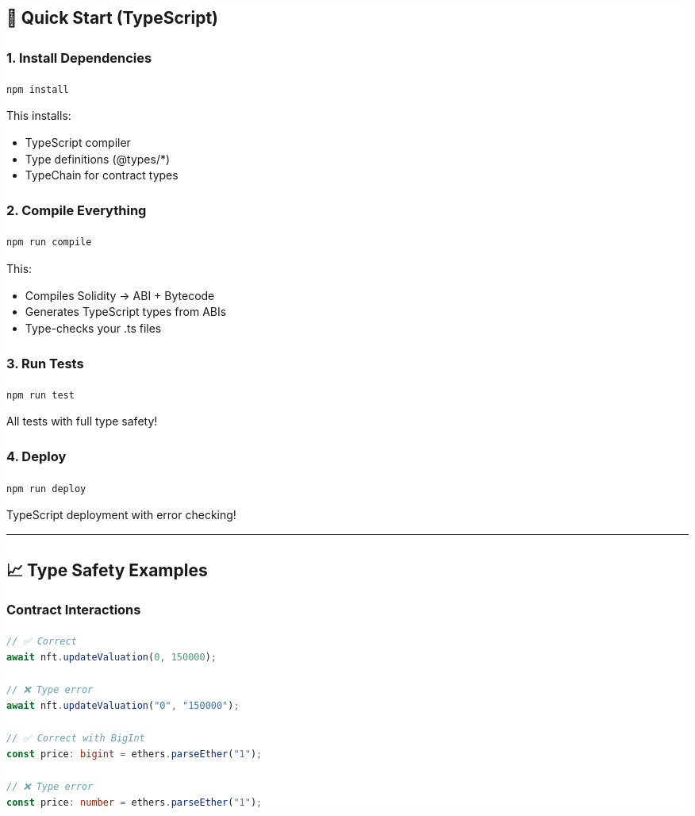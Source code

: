 
## 🚀 Quick Start (TypeScript)

### 1. Install Dependencies
```bash
npm install
```
This installs:
- TypeScript compiler
- Type definitions (@types/*)
- TypeChain for contract types

### 2. Compile Everything
```bash
npm run compile
```
This:
- Compiles Solidity → ABI + Bytecode
- Generates TypeScript types from ABIs
- Type-checks your .ts files

### 3. Run Tests
```bash
npm run test
```
All tests with full type safety!

### 4. Deploy
```bash
npm run deploy
```
TypeScript deployment with error checking!

---

## 📈 Type Safety Examples

### Contract Interactions
```typescript
// ✅ Correct
await nft.updateValuation(0, 150000);

// ❌ Type error
await nft.updateValuation("0", "150000");

// ✅ Correct with BigInt
const price: bigint = ethers.parseEther("1");

// ❌ Type error
const price: number = ethers.parseEther("1");
```
